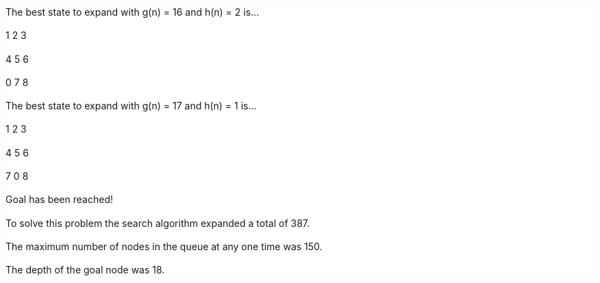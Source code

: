 The best state to expand with g(n) = 16 and h(n) = 2 is...

1 2 3

4 5 6

0 7 8

The best state to expand with g(n) = 17 and h(n) = 1 is...

1 2 3

4 5 6

7 0 8

Goal has been reached!

To solve this problem the search algorithm expanded a total of 387.

The maximum number of nodes in the queue at any one time was 150.

The depth of the goal node was 18.
